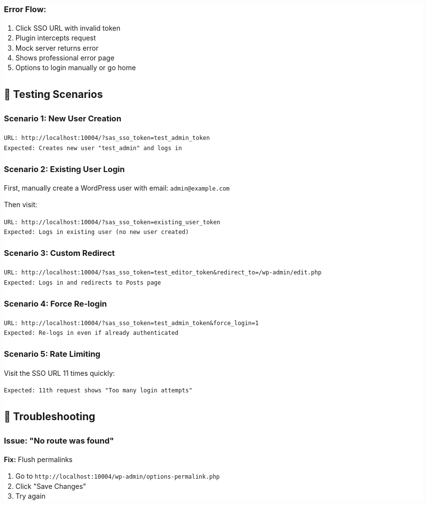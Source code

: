 ### Error Flow:
1. Click SSO URL with invalid token
2. Plugin intercepts request
3. Mock server returns error
4. Shows professional error page
5. Options to login manually or go home

## 🧪 Testing Scenarios

### Scenario 1: New User Creation
```
URL: http://localhost:10004/?sas_sso_token=test_admin_token
Expected: Creates new user "test_admin" and logs in
```

### Scenario 2: Existing User Login
First, manually create a WordPress user with email: `admin@example.com`

Then visit:
```
URL: http://localhost:10004/?sas_sso_token=existing_user_token
Expected: Logs in existing user (no new user created)
```

### Scenario 3: Custom Redirect
```
URL: http://localhost:10004/?sas_sso_token=test_editor_token&redirect_to=/wp-admin/edit.php
Expected: Logs in and redirects to Posts page
```

### Scenario 4: Force Re-login
```
URL: http://localhost:10004/?sas_sso_token=test_admin_token&force_login=1
Expected: Re-logs in even if already authenticated
```

### Scenario 5: Rate Limiting
Visit the SSO URL 11 times quickly:
```
Expected: 11th request shows "Too many login attempts"
```

## 🔧 Troubleshooting

### Issue: "No route was found"

**Fix:** Flush permalinks
1. Go to `http://localhost:10004/wp-admin/options-permalink.php`
2. Click "Save Changes"
3. Try again
